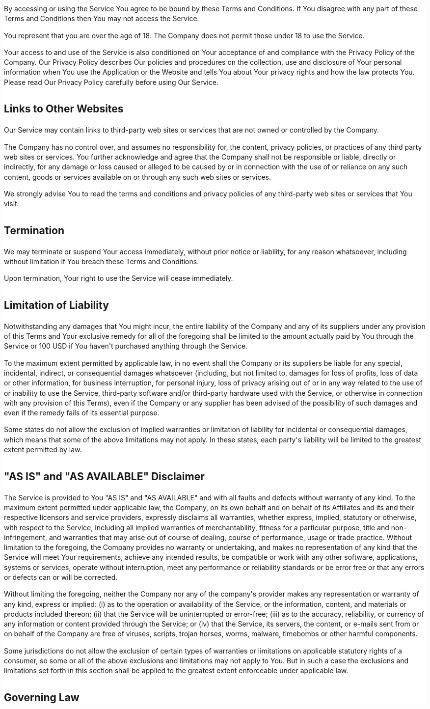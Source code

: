 <p>By accessing or using the Service You agree to be bound by these Terms and Conditions. If You disagree with any part of these Terms and Conditions then You may not access the Service.</p>
<p>You represent that you are over the age of 18. The Company does not permit those under 18 to use the Service.</p>
<p>Your access to and use of the Service is also conditioned on Your acceptance of and compliance with the Privacy Policy of the Company. Our Privacy Policy describes Our policies and procedures on the collection, use and disclosure of Your personal information when You use the Application or the Website and tells You about Your privacy rights and how the law protects You. Please read Our Privacy Policy carefully before using Our Service.</p>
<h2>Links to Other Websites</h2>
<p>Our Service may contain links to third-party web sites or services that are not owned or controlled by the Company.</p>
<p>The Company has no control over, and assumes no responsibility for, the content, privacy policies, or practices of any third party web sites or services. You further acknowledge and agree that the Company shall not be responsible or liable, directly or indirectly, for any damage or loss caused or alleged to be caused by or in connection with the use of or reliance on any such content, goods or services available on or through any such web sites or services.</p>
<p>We strongly advise You to read the terms and conditions and privacy policies of any third-party web sites or services that You visit.</p>
<h2>Termination</h2>
<p>We may terminate or suspend Your access immediately, without prior notice or liability, for any reason whatsoever, including without limitation if You breach these Terms and Conditions.</p>
<p>Upon termination, Your right to use the Service will cease immediately.</p>
<h2>Limitation of Liability</h2>
<p>Notwithstanding any damages that You might incur, the entire liability of the Company and any of its suppliers under any provision of this Terms and Your exclusive remedy for all of the foregoing shall be limited to the amount actually paid by You through the Service or 100 USD if You haven't purchased anything through the Service.</p>
<p>To the maximum extent permitted by applicable law, in no event shall the Company or its suppliers be liable for any special, incidental, indirect, or consequential damages whatsoever (including, but not limited to, damages for loss of profits, loss of data or other information, for business interruption, for personal injury, loss of privacy arising out of or in any way related to the use of or inability to use the Service, third-party software and/or third-party hardware used with the Service, or otherwise in connection with any provision of this Terms), even if the Company or any supplier has been advised of the possibility of such damages and even if the remedy fails of its essential purpose.</p>
<p>Some states do not allow the exclusion of implied warranties or limitation of liability for incidental or consequential damages, which means that some of the above limitations may not apply. In these states, each party's liability will be limited to the greatest extent permitted by law.</p>
<h2>&quot;AS IS&quot; and &quot;AS AVAILABLE&quot; Disclaimer</h2>
<p>The Service is provided to You &quot;AS IS&quot; and &quot;AS AVAILABLE&quot; and with all faults and defects without warranty of any kind. To the maximum extent permitted under applicable law, the Company, on its own behalf and on behalf of its Affiliates and its and their respective licensors and service providers, expressly disclaims all warranties, whether express, implied, statutory or otherwise, with respect to the Service, including all implied warranties of merchantability, fitness for a particular purpose, title and non-infringement, and warranties that may arise out of course of dealing, course of performance, usage or trade practice. Without limitation to the foregoing, the Company provides no warranty or undertaking, and makes no representation of any kind that the Service will meet Your requirements, achieve any intended results, be compatible or work with any other software, applications, systems or services, operate without interruption, meet any performance or reliability standards or be error free or that any errors or defects can or will be corrected.</p>
<p>Without limiting the foregoing, neither the Company nor any of the company's provider makes any representation or warranty of any kind, express or implied: (i) as to the operation or availability of the Service, or the information, content, and materials or products included thereon; (ii) that the Service will be uninterrupted or error-free; (iii) as to the accuracy, reliability, or currency of any information or content provided through the Service; or (iv) that the Service, its servers, the content, or e-mails sent from or on behalf of the Company are free of viruses, scripts, trojan horses, worms, malware, timebombs or other harmful components.</p>
<p>Some jurisdictions do not allow the exclusion of certain types of warranties or limitations on applicable statutory rights of a consumer, so some or all of the above exclusions and limitations may not apply to You. But in such a case the exclusions and limitations set forth in this section shall be applied to the greatest extent enforceable under applicable law.</p>
<h2>Governing Law</h2>
